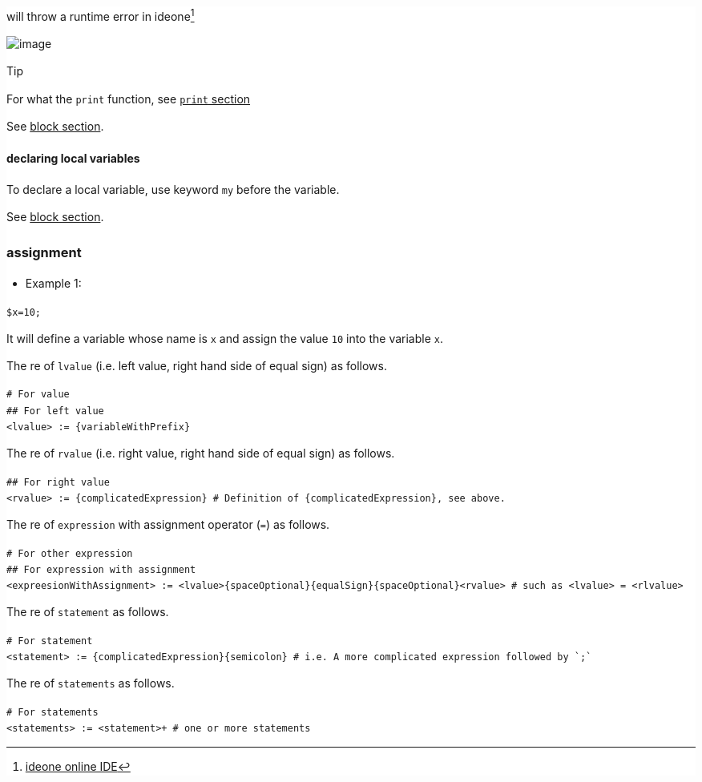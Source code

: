 will throw a runtime error in ideone[^1]

![image](https://github.com/user-attachments/assets/d36501d5-2620-4f95-a109-a3c77db213f3)

> [!TIP]
> For what the `print` function, see [`print` section](#print)

See [block section](#block).

#### declaring local variables
To declare a local variable, use keyword `my` before the variable.

See [block section](#block).

### assignment 

+ Example 1:
  
```
$x=10;
```

It will define a variable whose name is `x` and assign the value `10` into the variable `x`.

The re of `lvalue` (i.e. left value, right hand side of equal sign) as follows.

```
# For value
## For left value
<lvalue> := {variableWithPrefix}
```

The re of `rvalue` (i.e. right value, right hand side of equal sign) as follows.

```
## For right value
<rvalue> := {complicatedExpression} # Definition of {complicatedExpression}, see above.
```

The re of `expression` with assignment operator (`=`) as follows.

```
# For other expression
## For expression with assignment
<expreesionWithAssignment> := <lvalue>{spaceOptional}{equalSign}{spaceOptional}<rvalue> # such as <lvalue> = <rlvalue>
```

The re of `statement` as follows.

```
# For statement
<statement> := {complicatedExpression}{semicolon} # i.e. A more complicated expression followed by `;`
```

The re of `statements` as follows.

```
# For statements
<statements> := <statement>+ # one or more statements
```


[^1]: [ideone online IDE](https://ideone.com)